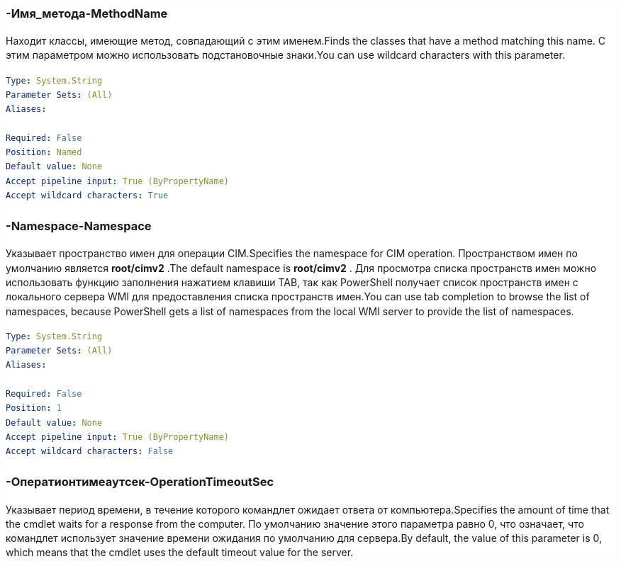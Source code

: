 ### <span data-ttu-id="a0ae2-144">-Имя_метода</span><span class="sxs-lookup"><span data-stu-id="a0ae2-144">-MethodName</span></span>

<span data-ttu-id="a0ae2-145">Находит классы, имеющие метод, совпадающий с этим именем.</span><span class="sxs-lookup"><span data-stu-id="a0ae2-145">Finds the classes that have a method matching this name.</span></span> <span data-ttu-id="a0ae2-146">С этим параметром можно использовать подстановочные знаки.</span><span class="sxs-lookup"><span data-stu-id="a0ae2-146">You can use wildcard characters with this parameter.</span></span>

```yaml
Type: System.String
Parameter Sets: (All)
Aliases:

Required: False
Position: Named
Default value: None
Accept pipeline input: True (ByPropertyName)
Accept wildcard characters: True
```

### <span data-ttu-id="a0ae2-147">-Namespace</span><span class="sxs-lookup"><span data-stu-id="a0ae2-147">-Namespace</span></span>

<span data-ttu-id="a0ae2-148">Указывает пространство имен для операции CIM.</span><span class="sxs-lookup"><span data-stu-id="a0ae2-148">Specifies the namespace for CIM operation.</span></span> <span data-ttu-id="a0ae2-149">Пространством имен по умолчанию является **root/cimv2** .</span><span class="sxs-lookup"><span data-stu-id="a0ae2-149">The default namespace is **root/cimv2** .</span></span> <span data-ttu-id="a0ae2-150">Для просмотра списка пространств имен можно использовать функцию заполнения нажатием клавиши TAB, так как PowerShell получает список пространств имен с локального сервера WMI для предоставления списка пространств имен.</span><span class="sxs-lookup"><span data-stu-id="a0ae2-150">You can use tab completion to browse the list of namespaces, because PowerShell gets a list of namespaces from the local WMI server to provide the list of namespaces.</span></span>

```yaml
Type: System.String
Parameter Sets: (All)
Aliases:

Required: False
Position: 1
Default value: None
Accept pipeline input: True (ByPropertyName)
Accept wildcard characters: False
```

### <span data-ttu-id="a0ae2-151">-Оператионтимеаутсек</span><span class="sxs-lookup"><span data-stu-id="a0ae2-151">-OperationTimeoutSec</span></span>

<span data-ttu-id="a0ae2-152">Указывает период времени, в течение которого командлет ожидает ответа от компьютера.</span><span class="sxs-lookup"><span data-stu-id="a0ae2-152">Specifies the amount of time that the cmdlet waits for a response from the computer.</span></span> <span data-ttu-id="a0ae2-153">По умолчанию значение этого параметра равно 0, что означает, что командлет использует значение времени ожидания по умолчанию для сервера.</span><span class="sxs-lookup"><span data-stu-id="a0ae2-153">By default, the value of this parameter is 0, which means that the cmdlet uses the default timeout value for the server.</span></span>
